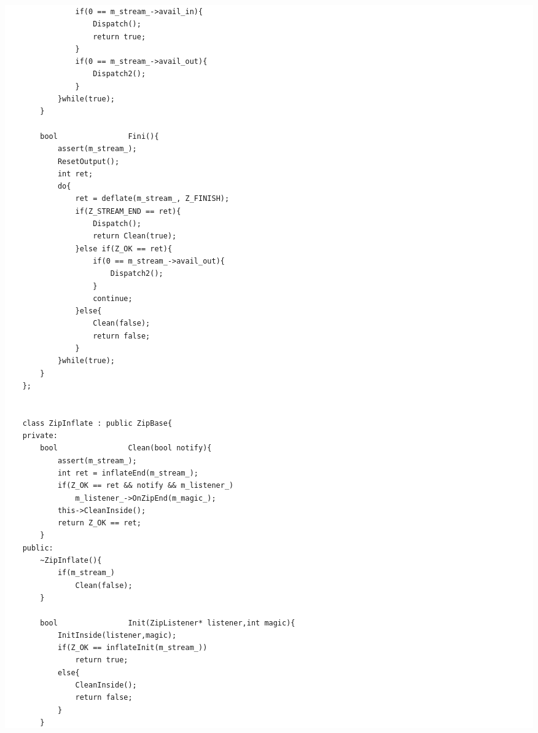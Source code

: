                     if(0 == m_stream_->avail_in){
                        Dispatch();
                        return true;
                    }
                    if(0 == m_stream_->avail_out){
                        Dispatch2();
                    }
                }while(true);
            }

            bool				Fini(){
                assert(m_stream_);
                ResetOutput();
                int ret;
                do{
                    ret = deflate(m_stream_, Z_FINISH);
                    if(Z_STREAM_END == ret){
                        Dispatch();
                        return Clean(true);
                    }else if(Z_OK == ret){
                        if(0 == m_stream_->avail_out){
                            Dispatch2();
                        }
                        continue;
                    }else{
                        Clean(false);
                        return false;
                    }
                }while(true);
            }
        };


        class ZipInflate : public ZipBase{
        private:
            bool				Clean(bool notify){
                assert(m_stream_);
                int ret = inflateEnd(m_stream_);
                if(Z_OK == ret && notify && m_listener_)
                    m_listener_->OnZipEnd(m_magic_);
                this->CleanInside();
                return Z_OK == ret;
            }
        public:
            ~ZipInflate(){
                if(m_stream_)
                    Clean(false);
            }

            bool				Init(ZipListener* listener,int magic){
                InitInside(listener,magic);
                if(Z_OK == inflateInit(m_stream_))
                    return true;
                else{
                    CleanInside();
                    return false;
                }
            }
